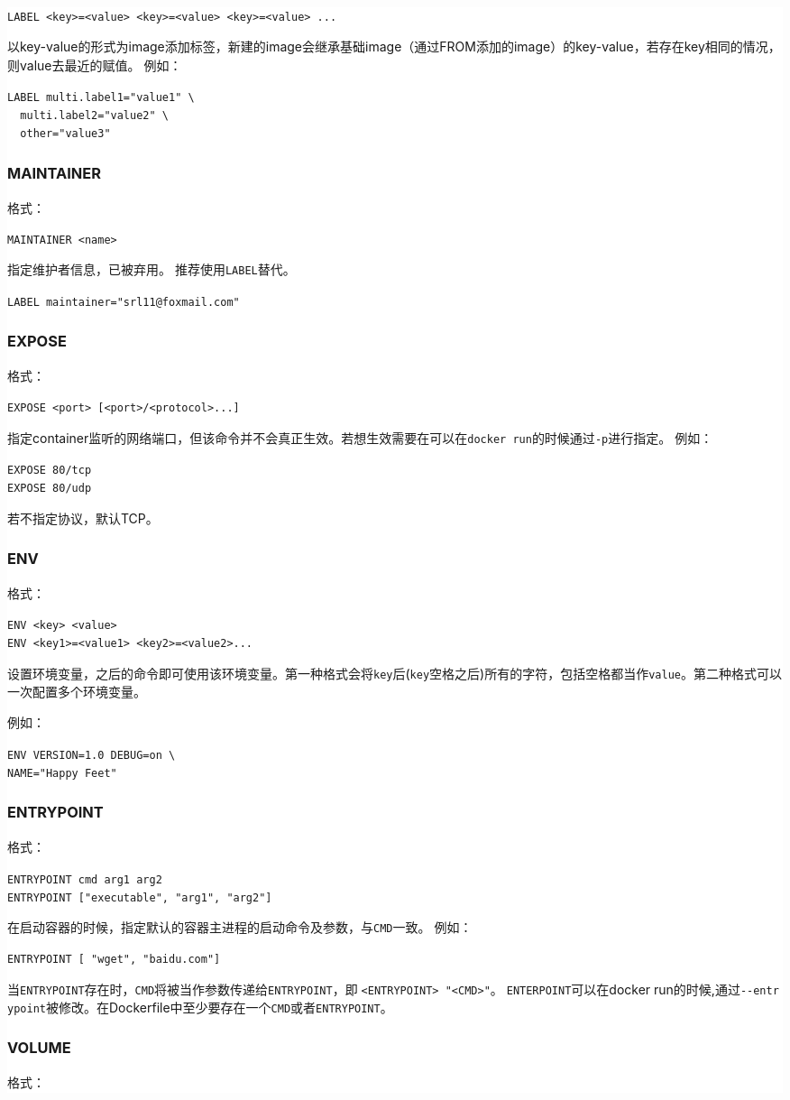     LABEL <key>=<value> <key>=<value> <key>=<value> ...
以key-value的形式为image添加标签，新建的image会继承基础image（通过FROM添加的image）的key-value，若存在key相同的情况，则value去最近的赋值。
例如：

    LABEL multi.label1="value1" \
      multi.label2="value2" \
      other="value3"

### MAINTAINER
格式：

	MAINTAINER <name>
指定维护者信息，已被弃用。 推荐使用`LABEL`替代。

    LABEL maintainer="srl11@foxmail.com"

### EXPOSE  
格式：
    
    EXPOSE <port> [<port>/<protocol>...]
指定container监听的网络端口，但该命令并不会真正生效。若想生效需要在可以在`docker run`的时候通过`-p`进行指定。
例如：

    EXPOSE 80/tcp
    EXPOSE 80/udp   
若不指定协议，默认TCP。

### ENV  
格式：

	ENV <key> <value>
	ENV <key1>=<value1> <key2>=<value2>...

设置环境变量，之后的命令即可使用该环境变量。第一种格式会将`key`后(`key`空格之后)所有的字符，包括空格都当作`value`。第二种格式可以一次配置多个环境变量。

例如：
  
	ENV VERSION=1.0 DEBUG=on \
	NAME="Happy Feet"


### ENTRYPOINT  
格式：  
  
    ENTRYPOINT cmd arg1 arg2
    ENTRYPOINT ["executable", "arg1", "arg2"]  

在启动容器的时候，指定默认的容器主进程的启动命令及参数，与`CMD`一致。
例如：

    ENTRYPOINT [ "wget", "baidu.com"]

 当`ENTRYPOINT`存在时，`CMD`将被当作参数传递给`ENTRYPOINT`，即 `<ENTRYPOINT> "<CMD>"`。 `ENTERPOINT`可以在docker run的时候,通过`--entrypoint`被修改。在Dockerfile中至少要存在一个`CMD`或者`ENTRYPOINT`。
    

### VOLUME  
格式：

